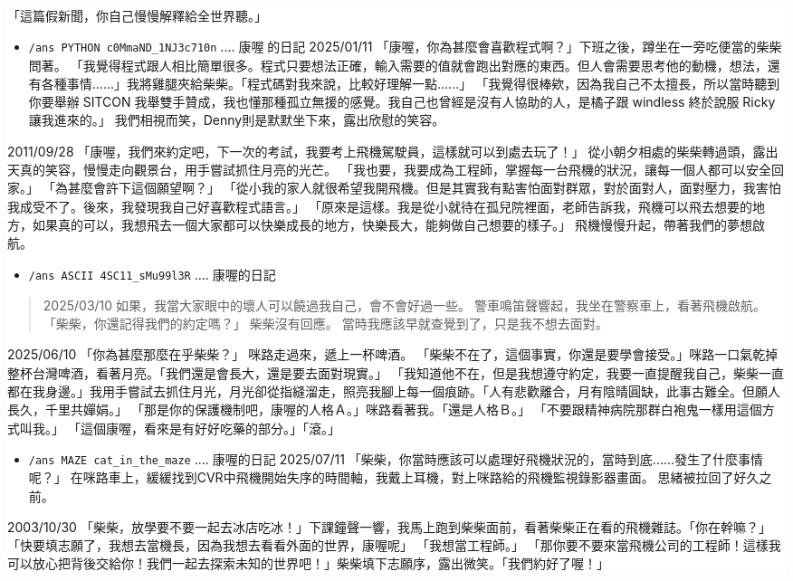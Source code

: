 「這篇假新聞，你自己慢慢解釋給全世界聽。」

- `/ans PYTHON c0MmaND_1NJ3c710n`
.... 
康喔 的日記
2025/01/11
「康喔，你為甚麼會喜歡程式啊？」下班之後，蹲坐在一旁吃便當的柴柴問著。
「我覺得程式跟人相比簡單很多。程式只要想法正確，輸入需要的值就會跑出對應的東西。但人會需要思考他的動機，想法，還有各種事情......」我將雞腿夾給柴柴。「程式碼對我來說，比較好理解一點......」
「我覺得很棒欸，因為我自己不太擅長，所以當時聽到你要舉辦 SITCON 我舉雙手贊成，我也懂那種孤立無援的感覺。我自己也曾經是沒有人協助的人，是橘子跟 windless 終於說服 Ricky 讓我進來的。」
我們相視而笑，Denny則是默默坐下來，露出欣慰的笑容。


2011/09/28
「康喔，我們來約定吧，下一次的考試，我要考上飛機駕駛員，這樣就可以到處去玩了！」
從小朝夕相處的柴柴轉過頭，露出天真的笑容，慢慢走向觀景台，用手嘗試抓住月亮的光芒。
「我也要，我要成為工程師，掌握每一台飛機的狀況，讓每一個人都可以安全回家。」
「為甚麼會許下這個願望啊？」
「從小我的家人就很希望我開飛機。但是其實我有點害怕面對群眾，對於面對人，面對壓力，我害怕我成受不了。後來，我發現我自己好喜歡程式語言。」
「原來是這樣。我是從小就待在孤兒院裡面，老師告訴我，飛機可以飛去想要的地方，如果真的可以，我想飛去一個大家都可以快樂成長的地方，快樂長大，能夠做自己想要的樣子。」
飛機慢慢升起，帶著我們的夢想啟航。

- `/ans ASCII 4SC11_sMu99l3R`
....
康喔的日記
>2025/03/10
如果，我當大家眼中的壞人可以饒過我自己，會不會好過一些。
警車鳴笛聲響起，我坐在警察車上，看著飛機啟航。
「柴柴，你還記得我們的約定嗎？」
柴柴沒有回應。
當時我應該早就查覺到了，只是我不想去面對。

2025/06/10
「你為甚麼那麼在乎柴柴？」
咪路走過來，遞上一杯啤酒。
「柴柴不在了，這個事實，你還是要學會接受。」咪路一口氣乾掉整杯台灣啤酒，看著月亮。「我們還是會長大，還是要去面對現實。」
「我知道他不在，但是我想遵守約定，我要一直提醒我自己，柴柴一直都在我身邊。」我用手嘗試去抓住月光，月光卻從指縫溜走，照亮我腳上每一個痕跡。「人有悲歡離合，月有陰晴圓缺，此事古難全。但願人長久，千里共嬋娟。」
「那是你的保護機制吧，康喔的人格Ａ。」咪路看著我。「還是人格Ｂ。」
「不要跟精神病院那群白袍鬼一樣用這個方式叫我。」
「這個康喔，看來是有好好吃藥的部分。」「滾。」


- `/ans MAZE cat_in_the_maze`
....
康喔的日記
2025/07/11
「柴柴，你當時應該可以處理好飛機狀況的，當時到底......發生了什麼事情呢？」
在咪路車上，緩緩找到CVR中飛機開始失序的時間軸，我戴上耳機，對上咪路給的飛機監視錄影器畫面。
思緒被拉回了好久之前。

2003/10/30
「柴柴，放學要不要一起去冰店吃冰！」下課鐘聲一響，我馬上跑到柴柴面前，看著柴柴正在看的飛機雜誌。「你在幹嘛？」
「快要填志願了，我想去當機長，因為我想去看看外面的世界，康喔呢」
「我想當工程師。」
「那你要不要來當飛機公司的工程師！這樣我可以放心把背後交給你！我們一起去探索未知的世界吧！」柴柴填下志願序，露出微笑。「我們約好了喔！」
